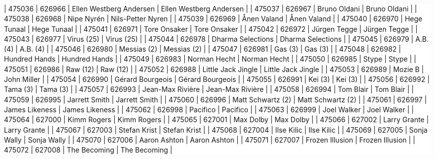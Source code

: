 | 475036 | 626966 | Ellen Westberg Andersen | Ellen Westberg Andersen |
| 475037 | 626967 | Bruno Oldani | Bruno Oldani |
| 475038 | 626968 | Nipe Nyrén | Nils-Petter Nyren |
| 475039 | 626969 | Ånen Valand | Ånen Valand |
| 475040 | 626970 | Hege Tunaal | Hege Tunaal |
| 475041 | 626971 | Tore Onsaker | Tore Onsaker |
| 475042 | 626972 | Jürgen Tegge | Jürgen Tegge |
| 475043 | 626977 | Virus (25) | Virus (25) |
| 475044 | 626978 | Dharma Selections | Dharma Selections |
| 475045 | 626979 | A.B. (4) | A.B. (4) |
| 475046 | 626980 | Messias (2) | Messias (2) |
| 475047 | 626981 | Gas (3) | Gas (3) |
| 475048 | 626982 | Hundred Hands | Hundred Hands |
| 475049 | 626983 | Norman Hecht | Norman Hecht |
| 475050 | 626985 | Stype | Stype |
| 475051 | 626986 | Raw (12) | Raw (12) |
| 475052 | 626988 | Little Jack Jingle | Little Jack Jingle |
| 475053 | 626989 | Mozie B | John Miller |
| 475054 | 626990 | Gérard Bourgeois | Gérard Bourgeois |
| 475055 | 626991 | Kei (3) | Kei (3) |
| 475056 | 626992 | Tama (3) | Tama (3) |
| 475057 | 626993 | Jean-Max Rivière | Jean-Max Rivière |
| 475058 | 626994 | Tom Blair | Tom Blair |
| 475059 | 626995 | Jarrett Smith | Jarrett Smith |
| 475060 | 626996 | Matt Schwartz (2) | Matt Schwartz (2) |
| 475061 | 626997 | James Likeness | James Likeness |
| 475062 | 626998 | Pacifico | Pacifico |
| 475063 | 626999 | Joel Walker | Joel Walker |
| 475064 | 627000 | Kimm Rogers | Kimm Rogers |
| 475065 | 627001 | Max Dolby | Max Dolby |
| 475066 | 627002 | Larry Grante | Larry Grante |
| 475067 | 627003 | Stefan Krist | Stefan Krist |
| 475068 | 627004 | Ilse Kilic | Ilse Kilic |
| 475069 | 627005 | Sonja Wally | Sonja Wally |
| 475070 | 627006 | Aaron Ashton | Aaron Ashton |
| 475071 | 627007 | Frozen Illusion | Frozen Illusion |
| 475072 | 627008 | The Becoming | The Becoming |